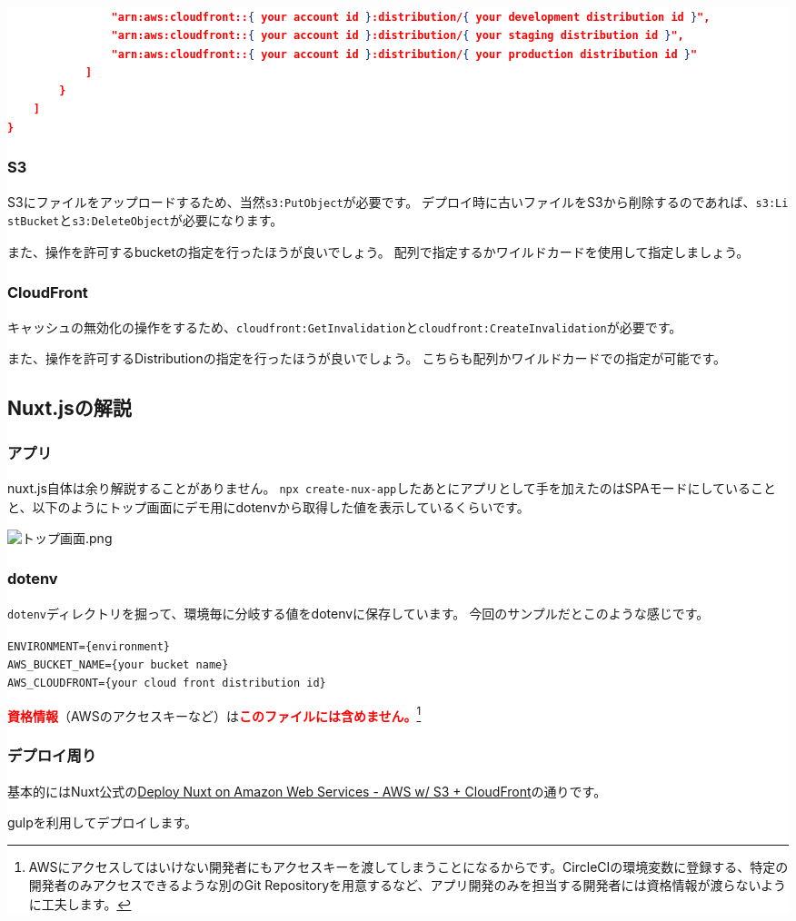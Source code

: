 ```json
                "arn:aws:cloudfront::{ your account id }:distribution/{ your development distribution id }",
                "arn:aws:cloudfront::{ your account id }:distribution/{ your staging distribution id }",
                "arn:aws:cloudfront::{ your account id }:distribution/{ your production distribution id }"
            ]
        }
    ]
}
```

### S3
S3にファイルをアップロードするため、当然`s3:PutObject`が必要です。
デプロイ時に古いファイルをS3から削除するのであれば、`s3:ListBucket`と`s3:DeleteObject`が必要になります。

また、操作を許可するbucketの指定を行ったほうが良いでしょう。
配列で指定するかワイルドカードを使用して指定しましょう。

### CloudFront
キャッシュの無効化の操作をするため、`cloudfront:GetInvalidation`と`cloudfront:CreateInvalidation`が必要です。

また、操作を許可するDistributionの指定を行ったほうが良いでしょう。
こちらも配列かワイルドカードでの指定が可能です。

## Nuxt.jsの解説

### アプリ
nuxt.js自体は余り解説することがありません。
`npx create-nux-app`したあとにアプリとして手を加えたのはSPAモードにしていることと、以下のようにトップ画面にデモ用にdotenvから取得した値を表示しているくらいです。

![トップ画面.png](https://qiita-image-store.s3.ap-northeast-1.amazonaws.com/0/306730/e23185b5-96dd-fcef-8af0-04238e940178.png)


### dotenv
`dotenv`ディレクトリを掘って、環境毎に分岐する値をdotenvに保存しています。
今回のサンプルだとこのような感じです。

```
ENVIRONMENT={environment}
AWS_BUCKET_NAME={your bucket name}
AWS_CLOUDFRONT={your cloud front distribution id}
```

<font color="red">**資格情報**</font>（AWSのアクセスキーなど）は<font color="red">**このファイルには含めません。**</font>[^2]

### デプロイ周り
基本的にはNuxt公式の[Deploy Nuxt on Amazon Web Services - AWS w/ S3 + CloudFront](https://nuxtjs.org/docs/2.x/deployment/deployment-amazon-web-services#aws-w-s3--cloudfront)の通りです。

gulpを利用してデプロイします。


[^1]: 実際に私がそうでした。
[^2]: AWSにアクセスしてはいけない開発者にもアクセスキーを渡してしまうことになるからです。CircleCIの環境変数に登録する、特定の開発者のみアクセスできるような別のGit Repositoryを用意するなど、アプリ開発のみを担当する開発者には資格情報が渡らないように工夫します。
[^3]: どういうケースで使い回すべきなのか把握できていません。実は適切な管理方針がいまいちよくわからないのでアドバイス欲しいです…。